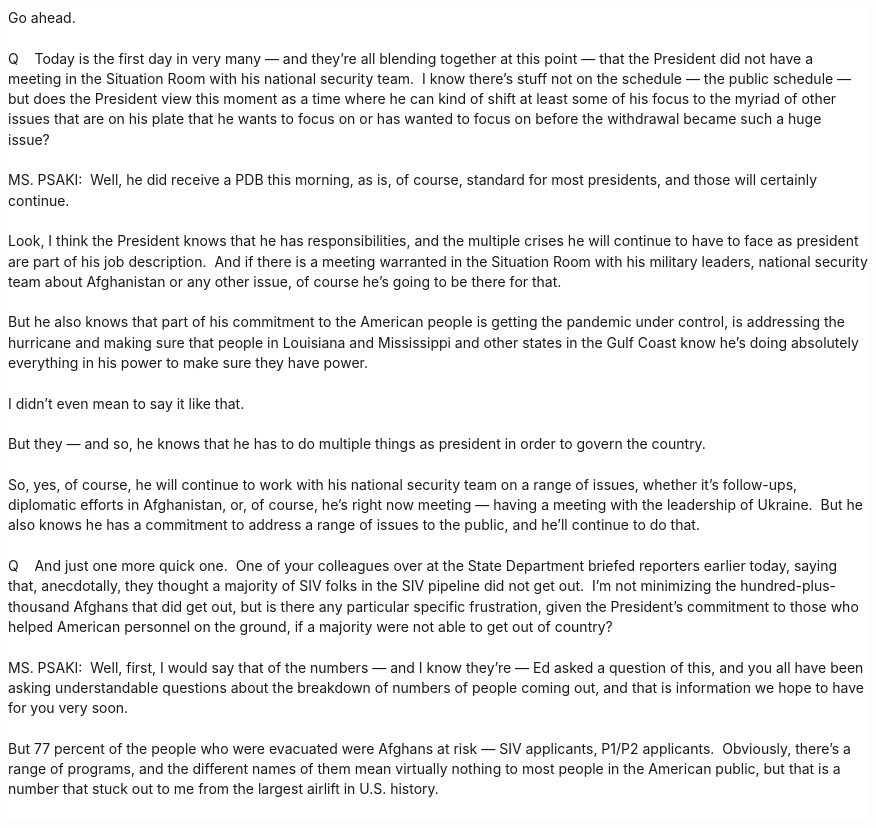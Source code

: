 Go ahead.  
   
Q    Today is the first day in very many — and they’re all blending
together at this point — that the President did not have a meeting in
the Situation Room with his national security team.  I know there’s
stuff not on the schedule — the public schedule — but does the President
view this moment as a time where he can kind of shift at least some of
his focus to the myriad of other issues that are on his plate that he
wants to focus on or has wanted to focus on before the withdrawal became
such a huge issue?   
   
MS. PSAKI:  Well, he did receive a PDB this morning, as is, of course,
standard for most presidents, and those will certainly continue.   
   
Look, I think the President knows that he has responsibilities, and the
multiple crises he will continue to have to face as president are part
of his job description.  And if there is a meeting warranted in the
Situation Room with his military leaders, national security team about
Afghanistan or any other issue, of course he’s going to be there for
that.  
   
But he also knows that part of his commitment to the American people is
getting the pandemic under control, is addressing the hurricane and
making sure that people in Louisiana and Mississippi and other states in
the Gulf Coast know he’s doing absolutely everything in his power to
make sure they have power.   
   
I didn’t even mean to say it like that.  
   
But they — and so, he knows that he has to do multiple things as
president in order to govern the country.   
   
So, yes, of course, he will continue to work with his national security
team on a range of issues, whether it’s follow-ups, diplomatic efforts
in Afghanistan, or, of course, he’s right now meeting — having a meeting
with the leadership of Ukraine.  But he also knows he has a commitment
to address a range of issues to the public, and he’ll continue to do
that.  
   
Q    And just one more quick one.  One of your colleagues over at the
State Department briefed reporters earlier today, saying that,
anecdotally, they thought a majority of SIV folks in the SIV pipeline
did not get out.  I’m not minimizing the hundred-plus-thousand Afghans
that did get out, but is there any particular specific frustration,
given the President’s commitment to those who helped American personnel
on the ground, if a majority were not able to get out of country?   
   
MS. PSAKI:  Well, first, I would say that of the numbers — and I know
they’re — Ed asked a question of this, and you all have been asking
understandable questions about the breakdown of numbers of people coming
out, and that is information we hope to have for you very soon.  
   
But 77 percent of the people who were evacuated were Afghans at risk —
SIV applicants, P1/P2 applicants.  Obviously, there’s a range of
programs, and the different names of them mean virtually nothing to most
people in the American public, but that is a number that stuck out to me
from the largest airlift in U.S. history.  
   
